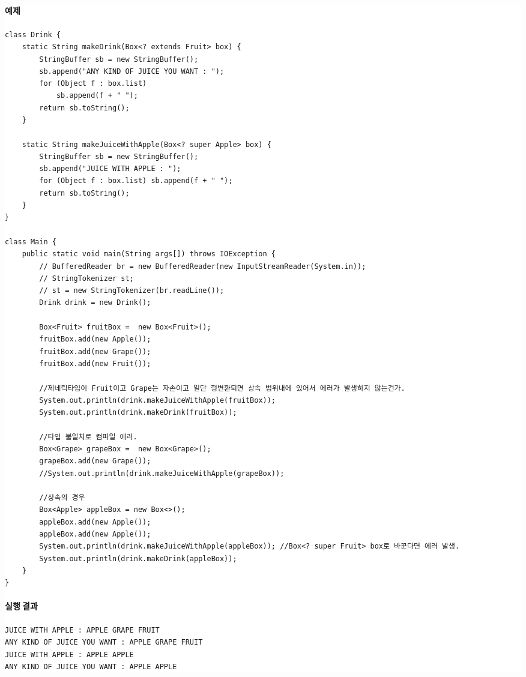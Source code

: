 #### 예제
```
class Drink {
	static String makeDrink(Box<? extends Fruit> box) {
		StringBuffer sb = new StringBuffer();
		sb.append("ANY KIND OF JUICE YOU WANT : ");
		for (Object f : box.list)
			sb.append(f + " ");
		return sb.toString();
	}

	static String makeJuiceWithApple(Box<? super Apple> box) {
		StringBuffer sb = new StringBuffer();
		sb.append("JUICE WITH APPLE : ");
		for (Object f : box.list) sb.append(f + " ");
		return sb.toString();
	}
}

class Main {
	public static void main(String args[]) throws IOException {
		// BufferedReader br = new BufferedReader(new InputStreamReader(System.in));
		// StringTokenizer st;
		// st = new StringTokenizer(br.readLine());
		Drink drink = new Drink();

		Box<Fruit> fruitBox =  new Box<Fruit>();
		fruitBox.add(new Apple());
		fruitBox.add(new Grape());
		fruitBox.add(new Fruit());

		//제네릭타입이 Fruit이고 Grape는 자손이고 일단 형변환되면 상속 범위내에 있어서 에러가 발생하지 않는건가.
		System.out.println(drink.makeJuiceWithApple(fruitBox)); 
		System.out.println(drink.makeDrink(fruitBox));
		
		//타입 불일치로 컴파일 에러.
		Box<Grape> grapeBox =  new Box<Grape>();
		grapeBox.add(new Grape());
		//System.out.println(drink.makeJuiceWithApple(grapeBox));
		
		//상속의 경우
		Box<Apple> appleBox = new Box<>();
		appleBox.add(new Apple());
		appleBox.add(new Apple());
		System.out.println(drink.makeJuiceWithApple(appleBox)); //Box<? super Fruit> box로 바꾼다면 에러 발생.
		System.out.println(drink.makeDrink(appleBox));
	}
}
```
#### 실행 결과
```
JUICE WITH APPLE : APPLE GRAPE FRUIT 
ANY KIND OF JUICE YOU WANT : APPLE GRAPE FRUIT 
JUICE WITH APPLE : APPLE APPLE 
ANY KIND OF JUICE YOU WANT : APPLE APPLE 
```
